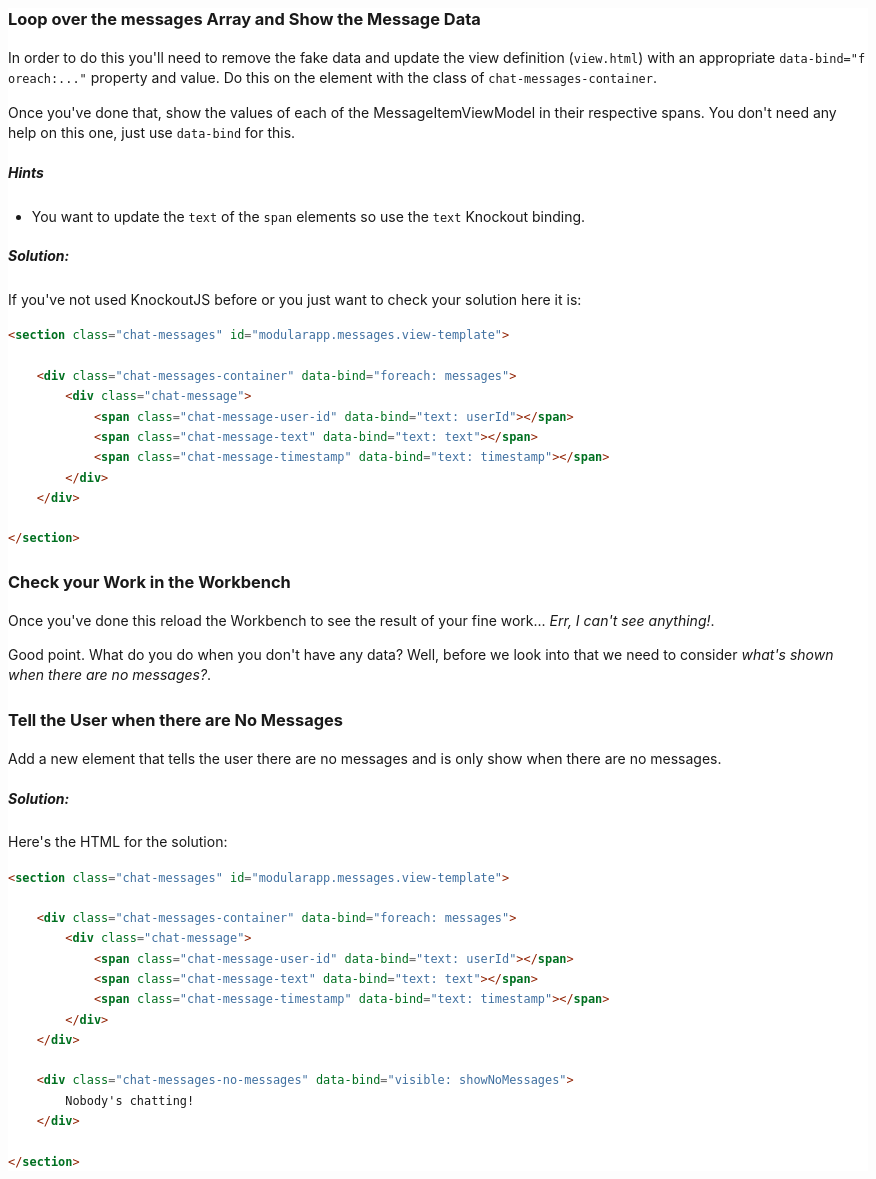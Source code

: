 ### Loop over the messages Array and Show the Message Data

In order to do this you'll need to remove the fake data and update the view definition (`view.html`) with an
appropriate `data-bind="foreach:..."` property and value. Do this on the element with the class
of `chat-messages-container`.

Once you've done that, show the values of each of the MessageItemViewModel in their respective spans.
You don't need any help on this one, just use `data-bind` for this.

##### Hints

* You want to update the `text` of the `span` elements so use the `text` Knockout
binding.

##### Solution:

If you've not used KnockoutJS before or you just want to check your solution here it is:

```html
<section class="chat-messages" id="modularapp.messages.view-template">

	<div class="chat-messages-container" data-bind="foreach: messages">
		<div class="chat-message">
			<span class="chat-message-user-id" data-bind="text: userId"></span>
			<span class="chat-message-text" data-bind="text: text"></span>
			<span class="chat-message-timestamp" data-bind="text: timestamp"></span>
		</div>
	</div>

</section>

```

### Check your Work in the Workbench

Once you've done this reload the Workbench to see the result of your fine work...
*Err, I can't see anything!*.

Good point. What do you do when you don't have any data? Well, before we look into that
we need to consider *what's shown when there are no messages?*.

### Tell the User when there are No Messages

Add a new element that tells the user there are no messages and is only show
when there are no messages.

##### Solution:

Here's the HTML for the solution:

```html
<section class="chat-messages" id="modularapp.messages.view-template">

	<div class="chat-messages-container" data-bind="foreach: messages">
		<div class="chat-message">
			<span class="chat-message-user-id" data-bind="text: userId"></span>
			<span class="chat-message-text" data-bind="text: text"></span>
			<span class="chat-message-timestamp" data-bind="text: timestamp"></span>
		</div>
	</div>

	<div class="chat-messages-no-messages" data-bind="visible: showNoMessages">
		Nobody's chatting!
	</div>

</section>
```